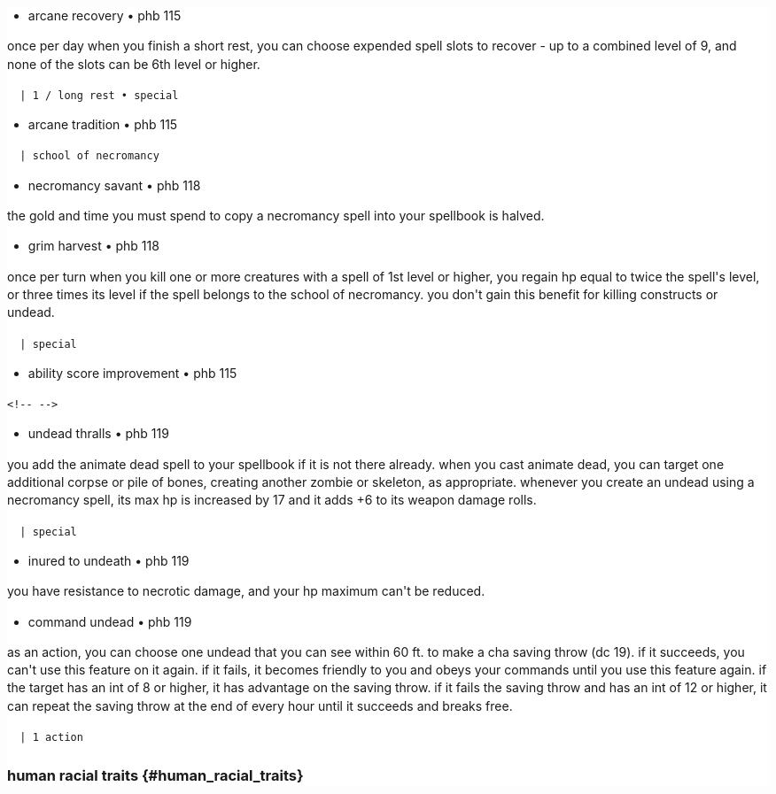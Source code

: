 -   arcane recovery • phb 115

once per day when you finish a short rest, you can choose expended spell
slots to recover - up to a combined level of 9, and none of the slots
can be 6th level or higher.

`  | 1 / long rest • special `

-   arcane tradition • phb 115

`  | school of necromancy `

-   necromancy savant • phb 118

the gold and time you must spend to copy a necromancy spell into your
spellbook is halved.

-   grim harvest • phb 118

once per turn when you kill one or more creatures with a spell of 1st
level or higher, you regain hp equal to twice the spell's level, or
three times its level if the spell belongs to the school of necromancy.
you don't gain this benefit for killing constructs or undead.

`  | special `

-   ability score improvement • phb 115

```{=html}
<!-- -->
```
-   undead thralls • phb 119

you add the animate dead spell to your spellbook if it is not there
already. when you cast animate dead, you can target one additional
corpse or pile of bones, creating another zombie or skeleton, as
appropriate. whenever you create an undead using a necromancy spell, its
max hp is increased by 17 and it adds +6 to its weapon damage rolls.

`  | special `

-   inured to undeath • phb 119

you have resistance to necrotic damage, and your hp maximum can't be
reduced.

-   command undead • phb 119

as an action, you can choose one undead that you can see within 60 ft.
to make a cha saving throw (dc 19). if it succeeds, you can't use this
feature on it again. if it fails, it becomes friendly to you and obeys
your commands until you use this feature again. if the target has an int
of 8 or higher, it has advantage on the saving throw. if it fails the
saving throw and has an int of 12 or higher, it can repeat the saving
throw at the end of every hour until it succeeds and breaks free.

`  | 1 action `

### human racial traits {#human_racial_traits}
